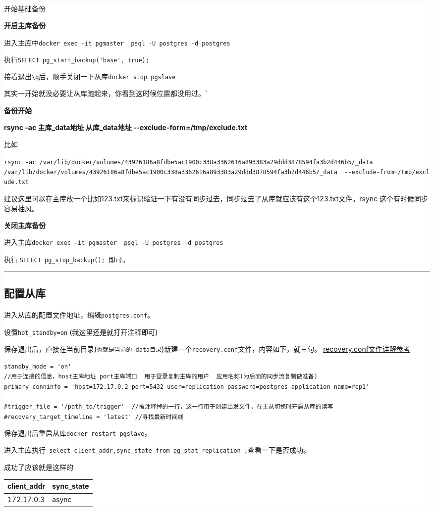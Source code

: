 开始基础备份

**开启主库备份**

进入主库中`docker exec -it pgmaster  psql -U postgres -d postgres`

执行`SELECT pg_start_backup('base', true);`

接着退出`\q`后，顺手关闭一下从库`docker stop pgslave`

其实一开始就没必要让从库跑起来，你看到这时候位置都没用过。`

**备份开始**

**rsync -ac 主库_data地址     从库_data地址   --exclude-form=/tmp/exclude.txt**

比如

```
rsync -ac /var/lib/docker/volumes/43926186a8fdbe5ac1900c338a3362616a893383a29ddd3878594fa3b2d446b5/_data
/var/lib/docker/volumes/43926186a8fdbe5ac1900c338a3362616a893383a29ddd3878594fa3b2d446b5/_data  --exclude-from=/tmp/exclude.txt
```

建议这里可以在主库放一个比如123.txt来标识验证一下有没有同步过去，同步过去了从库就应该有这个123.txt文件。rsync 这个有时候同步容易抽风。

**关闭主库备份**

进入主库`docker exec -it pgmaster  psql -U postgres -d postgres`

执行 `SELECT pg_stop_backup(); `即可。

------

## 配置从库

进入从库的配置文件地址，编辑`postgres.conf`。

设置`hot_standby=on` (我这里还是就打开注释即可)

保存退出后，直接在当前目录(`也就是当前的_data目录`)新建一个`recovery.conf`文件，内容如下，就三句。
[recovery.conf文件详解参考](https://www.cnblogs.com/kuang17/p/9492761.html)  

```
standby_mode = 'on'
//用于连接的信息，host主库地址 port主库端口  用于登录复制主库的用户  应用名称(为后面的同步流复制做准备)
primary_conninfo = 'host=172.17.0.2 port=5432 user=replication password=postgres application_name=rep1'

#trigger_file = '/path_to/trigger'  //被注释掉的一行，这一行用于创建出发文件，在主从切换时开启从库的读写
#recovery_target_timeline = 'latest' //寻找最新时间线
```

保存退出后重启从库`docker restart pgslave`。

进入主库执行` select client_addr,sync_state from pg_stat_replication ;`查看一下是否成功。

成功了应该就是这样的

| client_addr | sync_state |
| ----------- | ---------- |
| 172.17.0.3  | async      |
